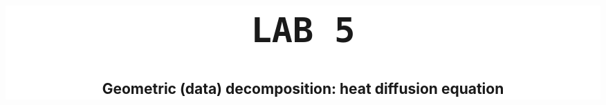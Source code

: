 <style>
    @import url('https://fonts.googleapis.com/css?family=VT323');
    h1{
        text-align: center;
        font-size: 50px;
        font-family: 'VT323', monospace;
    }
    h2{
        font-weight: bold;
    }
    h3{
        font-weight: bold;
    }
    img {
        height: auto;
        width: 100%;
    }
    note {
        font-weight: lighter;
        background-color: rgba(100, 100, 100, 0.3);
        font-style: italic;
    }
    p{
        text-align: justify;
    }
    img{
        width: 100%;
        height: auto;
    }
    .center{
        width: 50%;
        height: auto;
        margin-left: auto;
        margin-right: auto;
        display: block;
    }
    .half{
        width: 50%;
        height: auto;
        margin-left: auto;
        margin-right: auto;
    }
    .mini{
        width: 30%;
        height: auto;
    }
</style>

# LAB 5
## <center>Geometric (data) decomposition: heat diffusion equation</center>

